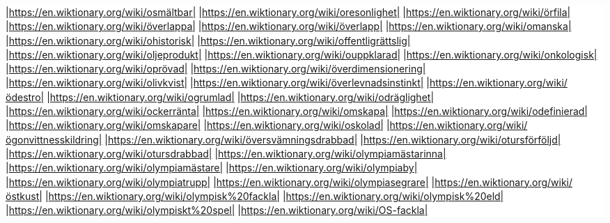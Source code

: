 |https://en.wiktionary.org/wiki/osmältbar|
|https://en.wiktionary.org/wiki/oresonlighet|
|https://en.wiktionary.org/wiki/örfila|
|https://en.wiktionary.org/wiki/överlappa|
|https://en.wiktionary.org/wiki/överlapp|
|https://en.wiktionary.org/wiki/omanska|
|https://en.wiktionary.org/wiki/ohistorisk|
|https://en.wiktionary.org/wiki/offentligrättslig|
|https://en.wiktionary.org/wiki/oljeprodukt|
|https://en.wiktionary.org/wiki/ouppklarad|
|https://en.wiktionary.org/wiki/onkologisk|
|https://en.wiktionary.org/wiki/oprövad|
|https://en.wiktionary.org/wiki/överdimensionering|
|https://en.wiktionary.org/wiki/olivkvist|
|https://en.wiktionary.org/wiki/överlevnadsinstinkt|
|https://en.wiktionary.org/wiki/ödestro|
|https://en.wiktionary.org/wiki/ogrumlad|
|https://en.wiktionary.org/wiki/odräglighet|
|https://en.wiktionary.org/wiki/ockerränta|
|https://en.wiktionary.org/wiki/omskapa|
|https://en.wiktionary.org/wiki/odefinierad|
|https://en.wiktionary.org/wiki/omskapare|
|https://en.wiktionary.org/wiki/oskolad|
|https://en.wiktionary.org/wiki/ögonvittnesskildring|
|https://en.wiktionary.org/wiki/översvämningsdrabbad|
|https://en.wiktionary.org/wiki/otursförföljd|
|https://en.wiktionary.org/wiki/otursdrabbad|
|https://en.wiktionary.org/wiki/olympiamästarinna|
|https://en.wiktionary.org/wiki/olympiamästare|
|https://en.wiktionary.org/wiki/olympiaby|
|https://en.wiktionary.org/wiki/olympiatrupp|
|https://en.wiktionary.org/wiki/olympiasegrare|
|https://en.wiktionary.org/wiki/östkust|
|https://en.wiktionary.org/wiki/olympisk%20fackla|
|https://en.wiktionary.org/wiki/olympisk%20eld|
|https://en.wiktionary.org/wiki/olympiskt%20spel|
|https://en.wiktionary.org/wiki/OS-fackla|